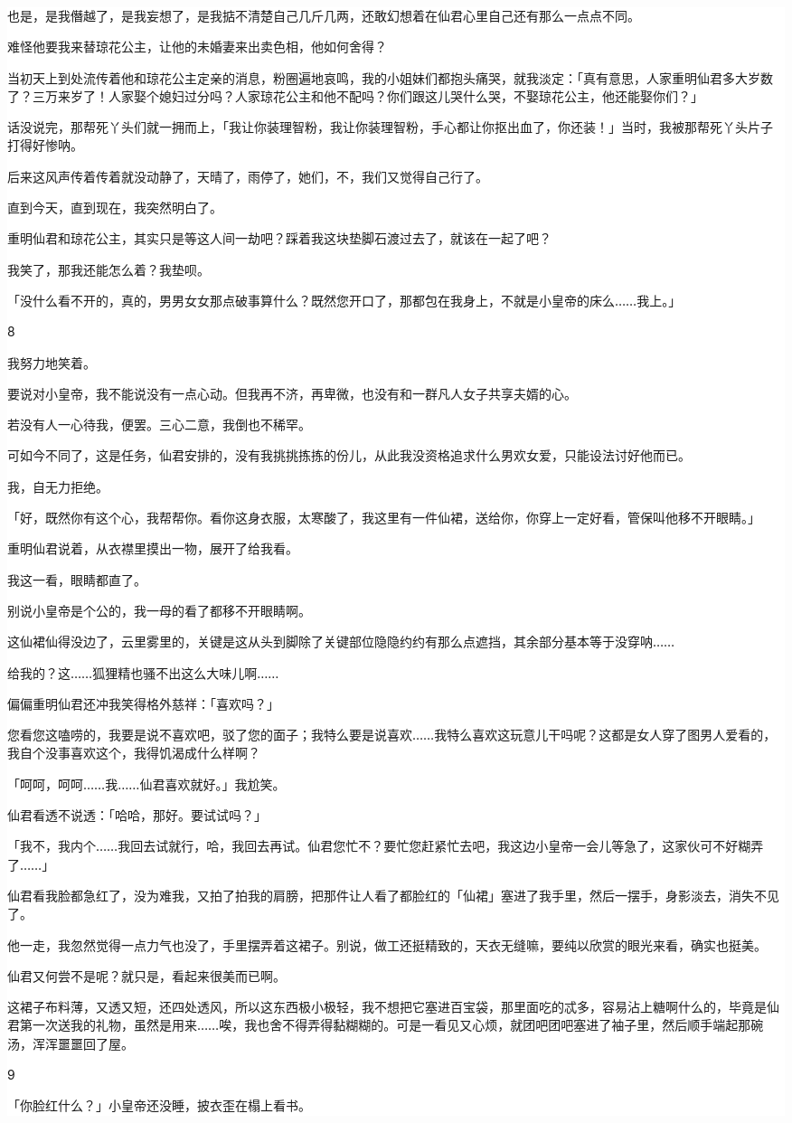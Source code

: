 也是，是我僭越了，是我妄想了，是我掂不清楚自己几斤几两，还敢幻想着在仙君心里自己还有那么一点点不同。

难怪他要我来替琼花公主，让他的未婚妻来出卖色相，他如何舍得？

当初天上到处流传着他和琼花公主定亲的消息，粉圈遍地哀鸣，我的小姐妹们都抱头痛哭，就我淡定：「真有意思，人家重明仙君多大岁数了？三万来岁了！人家娶个媳妇过分吗？人家琼花公主和他不配吗？你们跟这儿哭什么哭，不娶琼花公主，他还能娶你们？」

话没说完，那帮死丫头们就一拥而上，「我让你装理智粉，我让你装理智粉，手心都让你抠出血了，你还装！」当时，我被那帮死丫头片子打得好惨呐。

后来这风声传着传着就没动静了，天晴了，雨停了，她们，不，我们又觉得自己行了。

直到今天，直到现在，我突然明白了。

重明仙君和琼花公主，其实只是等这人间一劫吧？踩着我这块垫脚石渡过去了，就该在一起了吧？

我笑了，那我还能怎么着？我垫呗。

「没什么看不开的，真的，男男女女那点破事算什么？既然您开口了，那都包在我身上，不就是小皇帝的床么……我上。」

8

我努力地笑着。

要说对小皇帝，我不能说没有一点心动。但我再不济，再卑微，也没有和一群凡人女子共享夫婿的心。

若没有人一心待我，便罢。三心二意，我倒也不稀罕。

可如今不同了，这是任务，仙君安排的，没有我挑挑拣拣的份儿，从此我没资格追求什么男欢女爱，只能设法讨好他而已。

我，自无力拒绝。

「好，既然你有这个心，我帮帮你。看你这身衣服，太寒酸了，我这里有一件仙裙，送给你，你穿上一定好看，管保叫他移不开眼睛。」

重明仙君说着，从衣襟里摸出一物，展开了给我看。

我这一看，眼睛都直了。

别说小皇帝是个公的，我一母的看了都移不开眼睛啊。

这仙裙仙得没边了，云里雾里的，关键是这从头到脚除了关键部位隐隐约约有那么点遮挡，其余部分基本等于没穿呐……

给我的？这……狐狸精也骚不出这么大味儿啊……

偏偏重明仙君还冲我笑得格外慈祥：「喜欢吗？」

您看您这嗑唠的，我要是说不喜欢吧，驳了您的面子；我特么要是说喜欢……我特么喜欢这玩意儿干吗呢？这都是女人穿了图男人爱看的，我自个没事喜欢这个，我得饥渴成什么样啊？

「呵呵，呵呵……我……仙君喜欢就好。」我尬笑。

仙君看透不说透：「哈哈，那好。要试试吗？」

「我不，我内个……我回去试就行，哈，我回去再试。仙君您忙不？要忙您赶紧忙去吧，我这边小皇帝一会儿等急了，这家伙可不好糊弄了……」

仙君看我脸都急红了，没为难我，又拍了拍我的肩膀，把那件让人看了都脸红的「仙裙」塞进了我手里，然后一摆手，身影淡去，消失不见了。

他一走，我忽然觉得一点力气也没了，手里摆弄着这裙子。别说，做工还挺精致的，天衣无缝嘛，要纯以欣赏的眼光来看，确实也挺美。

仙君又何尝不是呢？就只是，看起来很美而已啊。

这裙子布料薄，又透又短，还四处透风，所以这东西极小极轻，我不想把它塞进百宝袋，那里面吃的忒多，容易沾上糖啊什么的，毕竟是仙君第一次送我的礼物，虽然是用来……唉，我也舍不得弄得黏糊糊的。可是一看见又心烦，就团吧团吧塞进了袖子里，然后顺手端起那碗汤，浑浑噩噩回了屋。

9

「你脸红什么？」小皇帝还没睡，披衣歪在榻上看书。
